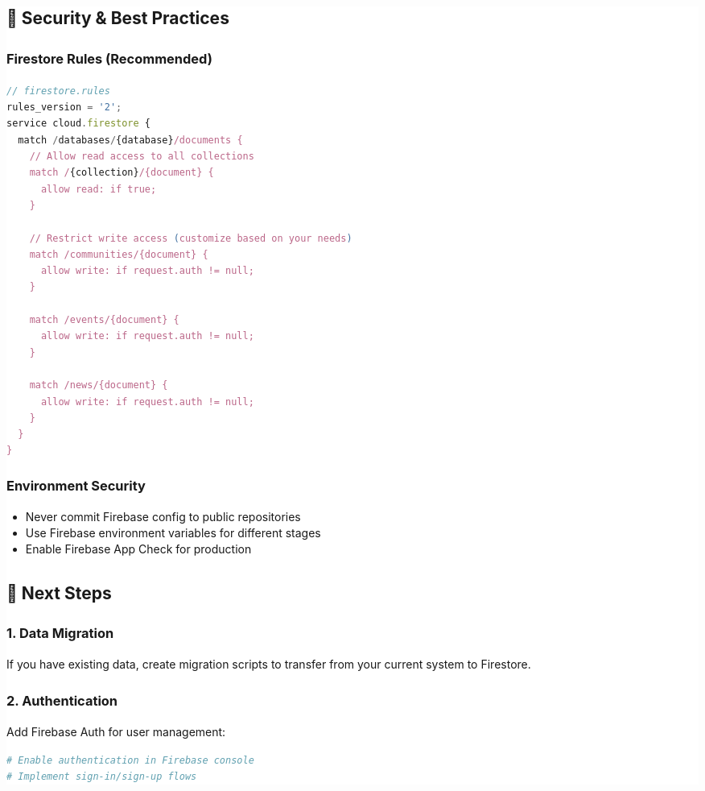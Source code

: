 ## 🔐 Security & Best Practices

### Firestore Rules (Recommended)

```javascript
// firestore.rules
rules_version = '2';
service cloud.firestore {
  match /databases/{database}/documents {
    // Allow read access to all collections
    match /{collection}/{document} {
      allow read: if true;
    }

    // Restrict write access (customize based on your needs)
    match /communities/{document} {
      allow write: if request.auth != null;
    }

    match /events/{document} {
      allow write: if request.auth != null;
    }

    match /news/{document} {
      allow write: if request.auth != null;
    }
  }
}
```

### Environment Security

- Never commit Firebase config to public repositories
- Use Firebase environment variables for different stages
- Enable Firebase App Check for production

## 🚀 Next Steps

### 1. **Data Migration**

If you have existing data, create migration scripts to transfer from your current system to Firestore.

### 2. **Authentication**

Add Firebase Auth for user management:

```bash
# Enable authentication in Firebase console
# Implement sign-in/sign-up flows
```
